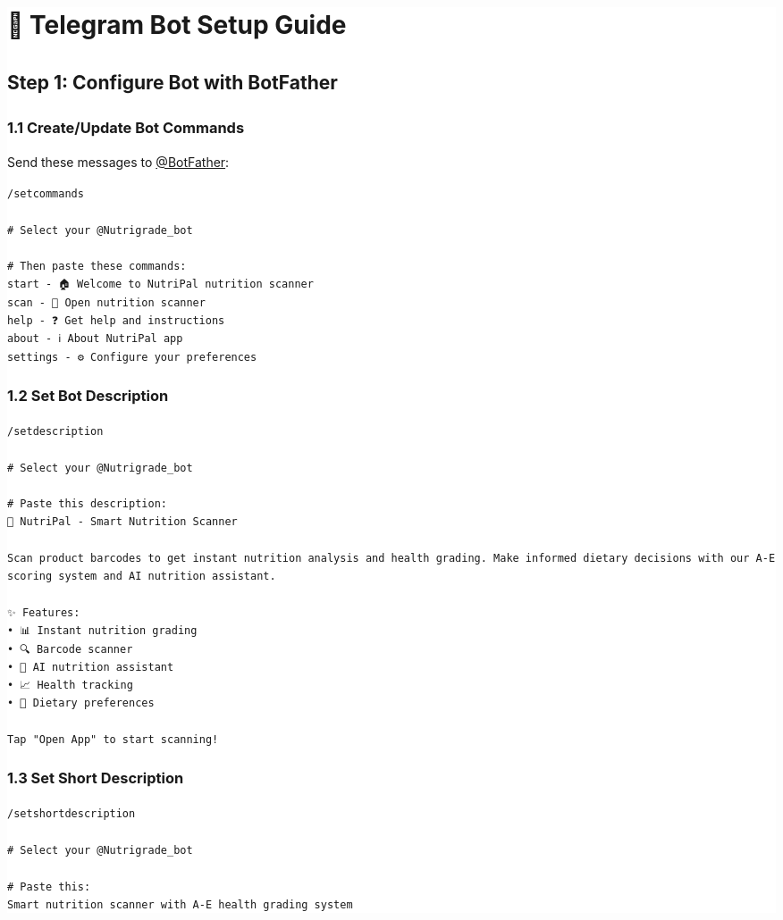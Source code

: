 # 🤖 Telegram Bot Setup Guide

## Step 1: Configure Bot with BotFather

### 1.1 Create/Update Bot Commands

Send these messages to [@BotFather](https://t.me/BotFather):

```
/setcommands

# Select your @Nutrigrade_bot

# Then paste these commands:
start - 🏠 Welcome to NutriPal nutrition scanner
scan - 📱 Open nutrition scanner
help - ❓ Get help and instructions
about - ℹ️ About NutriPal app
settings - ⚙️ Configure your preferences
```

### 1.2 Set Bot Description

```
/setdescription

# Select your @Nutrigrade_bot

# Paste this description:
🍎 NutriPal - Smart Nutrition Scanner

Scan product barcodes to get instant nutrition analysis and health grading. Make informed dietary decisions with our A-E scoring system and AI nutrition assistant.

✨ Features:
• 📊 Instant nutrition grading
• 🔍 Barcode scanner
• 🤖 AI nutrition assistant
• 📈 Health tracking
• 🎯 Dietary preferences

Tap "Open App" to start scanning!
```

### 1.3 Set Short Description

```
/setshortdescription

# Select your @Nutrigrade_bot

# Paste this:
Smart nutrition scanner with A-E health grading system
```
